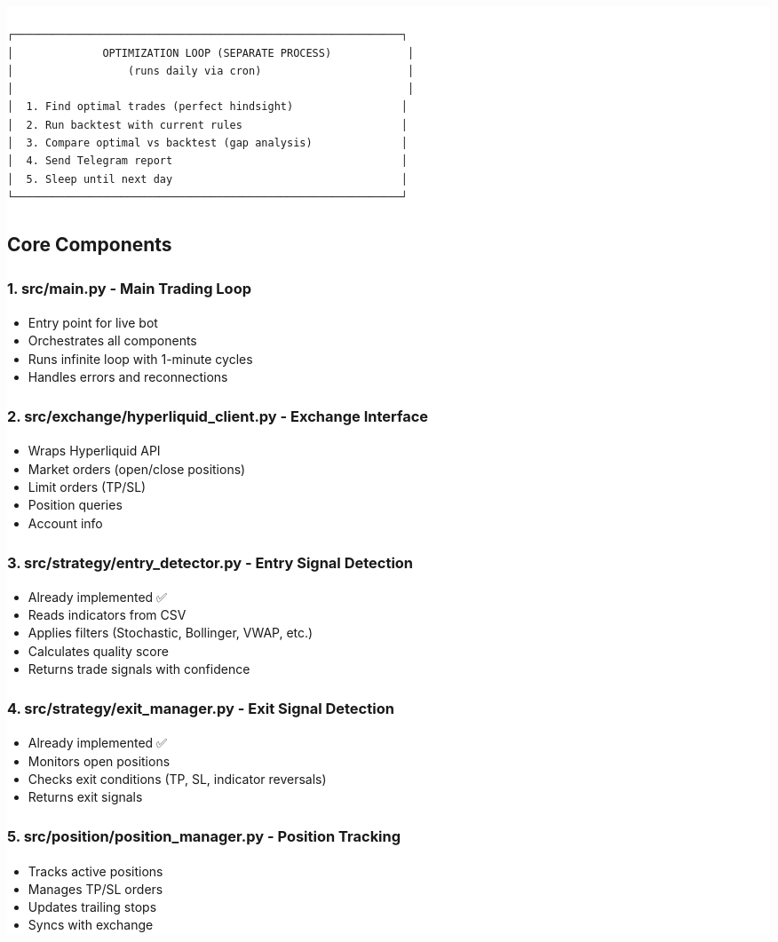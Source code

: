 ```

┌─────────────────────────────────────────────────────────────┐
│              OPTIMIZATION LOOP (SEPARATE PROCESS)            │
│                  (runs daily via cron)                       │
│                                                              │
│  1. Find optimal trades (perfect hindsight)                 │
│  2. Run backtest with current rules                         │
│  3. Compare optimal vs backtest (gap analysis)              │
│  4. Send Telegram report                                    │
│  5. Sleep until next day                                    │
└─────────────────────────────────────────────────────────────┘
```

## Core Components

### 1. **src/main.py** - Main Trading Loop
- Entry point for live bot
- Orchestrates all components
- Runs infinite loop with 1-minute cycles
- Handles errors and reconnections

### 2. **src/exchange/hyperliquid_client.py** - Exchange Interface
- Wraps Hyperliquid API
- Market orders (open/close positions)
- Limit orders (TP/SL)
- Position queries
- Account info

### 3. **src/strategy/entry_detector.py** - Entry Signal Detection
- Already implemented ✅
- Reads indicators from CSV
- Applies filters (Stochastic, Bollinger, VWAP, etc.)
- Calculates quality score
- Returns trade signals with confidence

### 4. **src/strategy/exit_manager.py** - Exit Signal Detection
- Already implemented ✅
- Monitors open positions
- Checks exit conditions (TP, SL, indicator reversals)
- Returns exit signals

### 5. **src/position/position_manager.py** - Position Tracking
- Tracks active positions
- Manages TP/SL orders
- Updates trailing stops
- Syncs with exchange
